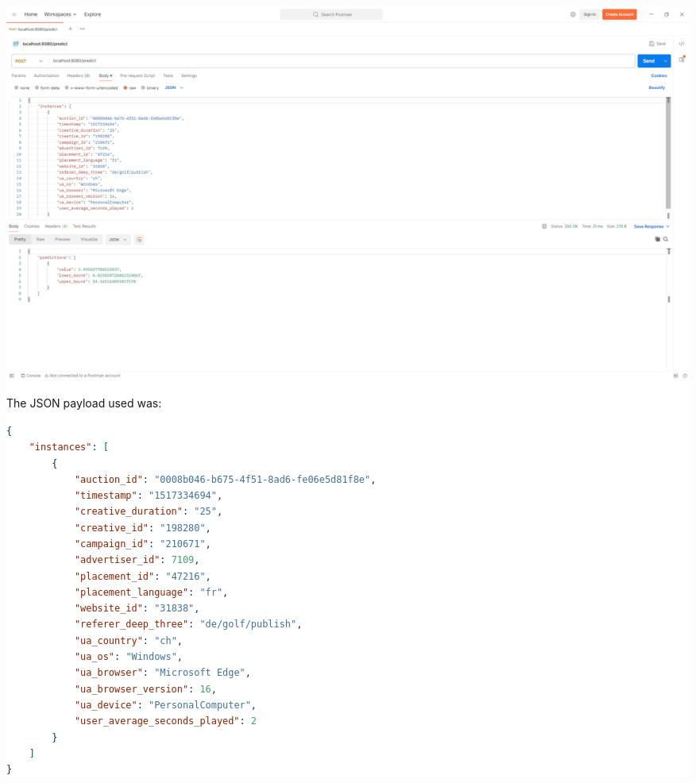 ![postman_demo](/assets/images/postman_demo.png)

The JSON payload used was:

```json
{
    "instances": [
        {
            "auction_id": "0008b046-b675-4f51-8ad6-fe06e5d81f8e",
            "timestamp": "1517334694",
            "creative_duration": "25",
            "creative_id": "198280",
            "campaign_id": "210671",
            "advertiser_id": 7109,
            "placement_id": "47216",
            "placement_language": "fr",
            "website_id": "31838",
            "referer_deep_three": "de/golf/publish",
            "ua_country": "ch",
            "ua_os": "Windows",
            "ua_browser": "Microsoft Edge",
            "ua_browser_version": 16,
            "ua_device": "PersonalComputer",
            "user_average_seconds_played": 2
        }
    ]
}
```

